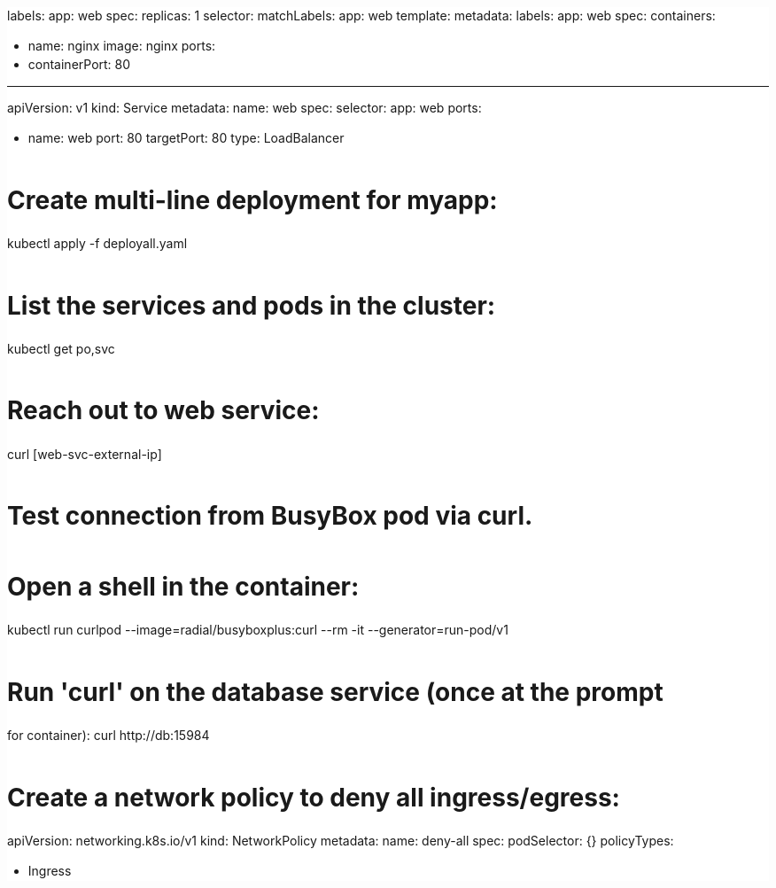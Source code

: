  labels:
 app: web
spec:
 replicas: 1
 selector:
 matchLabels:
 app: web
 template:
 metadata:
 labels:
 app: web
 spec:
 containers:
 - name: nginx
 image: nginx
 ports:
 - containerPort: 80
---
apiVersion: v1
kind: Service
metadata:
 name: web
spec:
 selector:
 app: web
 ports:
 - name: web
 port: 80
 targetPort: 80
 type: LoadBalancer
# Create multi-line deployment for myapp:
kubectl apply -f deployall.yaml
# List the services and pods in the cluster:
kubectl get po,svc
# Reach out to web service:
curl [web-svc-external-ip]
# Test connection from BusyBox pod via curl.
# Open a shell in the container:
kubectl run curlpod --image=radial/busyboxplus:curl --rm
-it --generator=run-pod/v1
# Run 'curl' on the database service (once at the prompt
for container):
curl http://db:15984
# Create a network policy to deny all ingress/egress:
apiVersion: networking.k8s.io/v1
kind: NetworkPolicy
metadata:
 name: deny-all
spec:
 podSelector: {}
 policyTypes:
 - Ingress